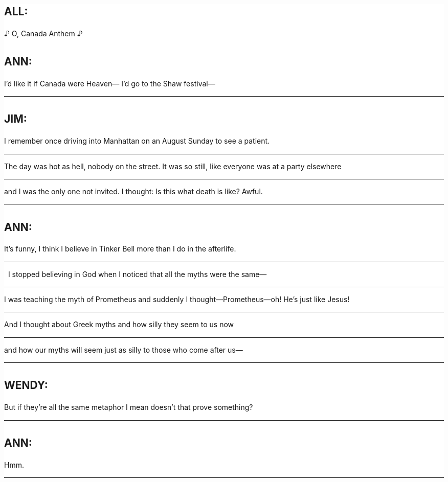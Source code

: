 ## ALL:
♪ O, Canada Anthem ♪

## ANN:
I’d like it if Canada were Heaven— I’d go to the Shaw festival—

---

## JIM:
I remember once driving into Manhattan on an August Sunday to see a patient.

---

The day was hot as hell, nobody on the street. It was so still, like everyone was at a party elsewhere

---

and I was the only one not invited. I thought: Is this what death is like? Awful.

---

## ANN:
It’s funny, I think I believe in Tinker Bell more than I do in the afterlife.

---
 
I stopped believing in God when I noticed that all the myths were the same—

---

I was teaching the myth of Prometheus and suddenly I thought—Prometheus—oh! He’s just like Jesus!

---

And I thought about Greek myths and how silly they seem to us now

---

and how our myths will seem just as silly to those who come after us—

---

## WENDY:
But if they’re all the same metaphor I mean doesn’t that prove something?

---

## ANN:
Hmm.

---
